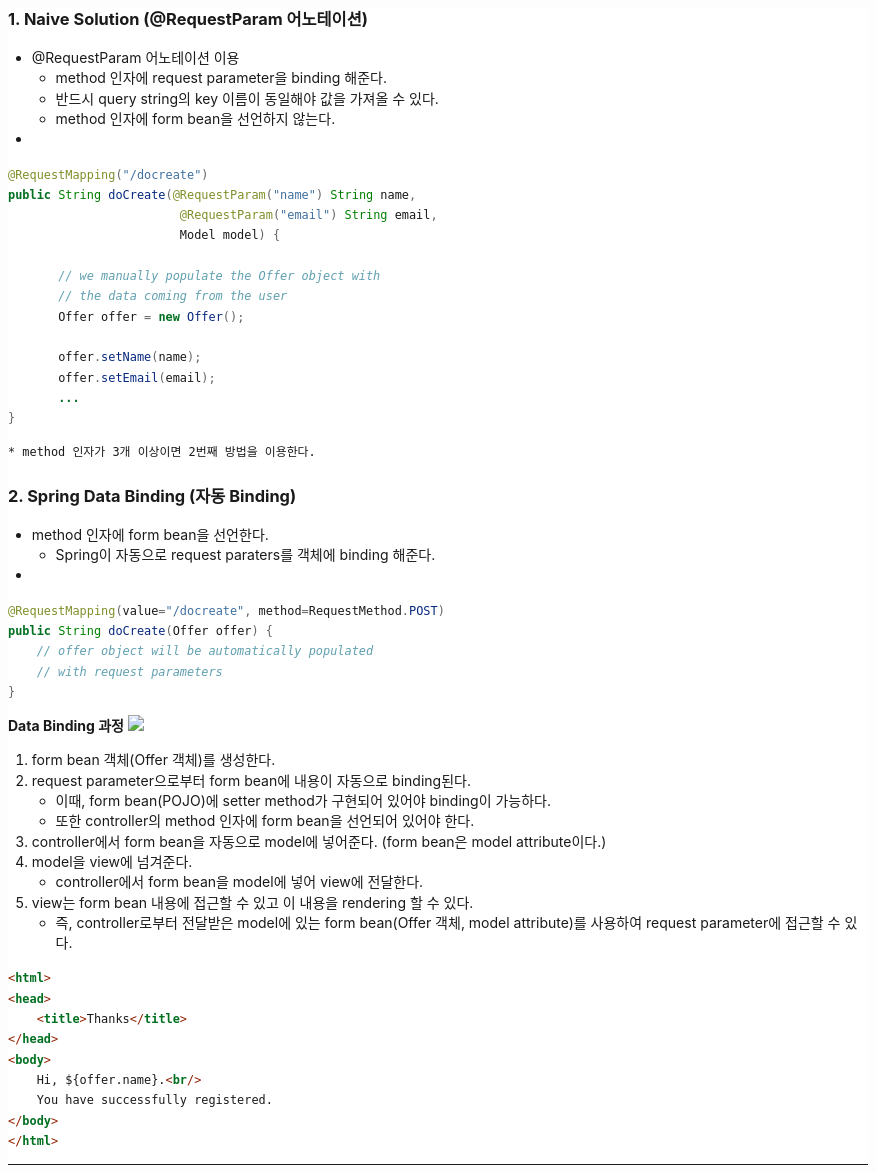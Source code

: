 ### 1. Naive Solution (@RequestParam 어노테이션)
* @RequestParam 어노테이션 이용 
    * method 인자에 request parameter을 binding 해준다.
    * 반드시 query string의 key 이름이 동일해야 값을 가져올 수 있다.
    * method 인자에 form bean을 선언하지 않는다.
* 
```java
@RequestMapping("/docreate")
public String doCreate(@RequestParam("name") String name,
                        @RequestParam("email") String email,
                        Model model) {

       // we manually populate the Offer object with 
       // the data coming from the user
       Offer offer = new Offer();

       offer.setName(name);
       offer.setEmail(email);
       ...
}
```
    * method 인자가 3개 이상이면 2번째 방법을 이용한다.

### 2. Spring Data Binding (자동 Binding)
* method 인자에 form bean을 선언한다.
    * Spring이 자동으로 request paraters를 객체에 binding 해준다.
* 
```java
@RequestMapping(value="/docreate", method=RequestMethod.POST)
public String doCreate(Offer offer) {
    // offer object will be automatically populated 
    // with request parameters
}
```

**Data Binding 과정**
![](/images/spring-framework/springwebform-databinding-process.png)

1. form bean 객체(Offer 객체)를 생성한다.
2. request parameter으로부터 form bean에 내용이 자동으로 binding된다.
    * 이때, form bean(POJO)에 setter method가 구현되어 있어야 binding이 가능하다.
    * 또한 controller의 method 인자에 form bean을 선언되어 있어야 한다.
3. controller에서 form bean을 자동으로 model에 넣어준다. (form bean은 model attribute이다.)
4. model을 view에 넘겨준다.   
    * controller에서 form bean을 model에 넣어 view에 전달한다.
5. view는 form bean 내용에 접근할 수 있고 이 내용을 rendering 할 수 있다.
    * 즉, controller로부터 전달받은 model에 있는 form bean(Offer 객체, model attribute)를 사용하여 request parameter에 접근할 수 있다.

```html
<html> 
<head> 
	<title>Thanks</title> 
</head> 
<body> 
    Hi, ${offer.name}.<br/>
    You have successfully registered.
</body> 
</html>
```

---